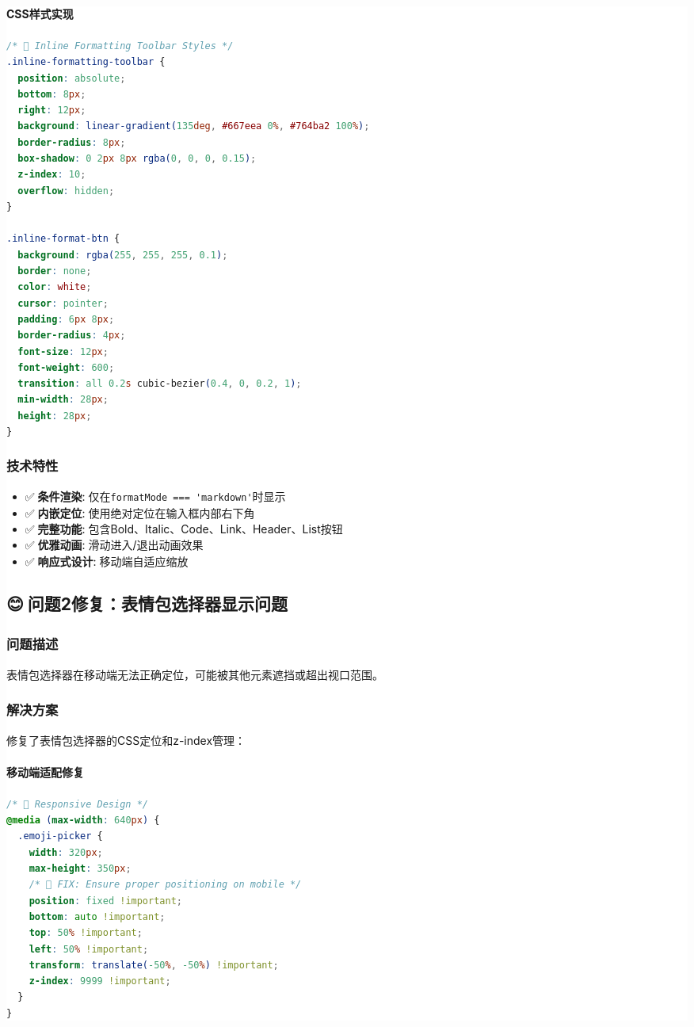#### CSS样式实现
```css
/* 🎯 Inline Formatting Toolbar Styles */
.inline-formatting-toolbar {
  position: absolute;
  bottom: 8px;
  right: 12px;
  background: linear-gradient(135deg, #667eea 0%, #764ba2 100%);
  border-radius: 8px;
  box-shadow: 0 2px 8px rgba(0, 0, 0, 0.15);
  z-index: 10;
  overflow: hidden;
}

.inline-format-btn {
  background: rgba(255, 255, 255, 0.1);
  border: none;
  color: white;
  cursor: pointer;
  padding: 6px 8px;
  border-radius: 4px;
  font-size: 12px;
  font-weight: 600;
  transition: all 0.2s cubic-bezier(0.4, 0, 0.2, 1);
  min-width: 28px;
  height: 28px;
}
```

### 技术特性
- ✅ **条件渲染**: 仅在`formatMode === 'markdown'`时显示
- ✅ **内嵌定位**: 使用绝对定位在输入框内部右下角
- ✅ **完整功能**: 包含Bold、Italic、Code、Link、Header、List按钮
- ✅ **优雅动画**: 滑动进入/退出动画效果
- ✅ **响应式设计**: 移动端自适应缩放

## 😊 问题2修复：表情包选择器显示问题

### 问题描述
表情包选择器在移动端无法正确定位，可能被其他元素遮挡或超出视口范围。

### 解决方案
修复了表情包选择器的CSS定位和z-index管理：

#### 移动端适配修复
```css
/* 📱 Responsive Design */
@media (max-width: 640px) {
  .emoji-picker {
    width: 320px;
    max-height: 350px;
    /* 🔧 FIX: Ensure proper positioning on mobile */
    position: fixed !important;
    bottom: auto !important;
    top: 50% !important;
    left: 50% !important;
    transform: translate(-50%, -50%) !important;
    z-index: 9999 !important;
  }
}
```
